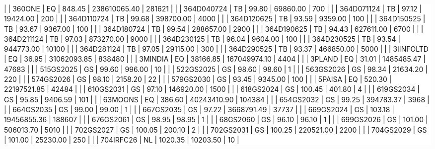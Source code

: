 |  | 360ONE | EQ | 848.45 | 238610065.40 | 281621 |
|  | 364D040724 | TB | 99.80 | 69860.00 | 700 |
|  | 364D071124 | TB | 97.12 | 19424.00 | 200 |
|  | 364D110724 | TB | 99.68 | 398700.00 | 4000 |
|  | 364D120625 | TB | 93.59 | 9359.00 | 100 |
|  | 364D150525 | TB | 93.67 | 9367.00 | 100 |
|  | 364D180724 | TB | 99.54 | 288657.00 | 2900 |
|  | 364D190625 | TB | 94.43 | 627611.00 | 6700 |
|  | 364D211124 | TB | 97.03 | 873270.00 | 9000 |
|  | 364D230125 | TB | 96.04 | 9604.00 | 100 |
|  | 364D230525 | TB | 93.54 | 944773.00 | 10100 |
|  | 364D281124 | TB | 97.05 | 29115.00 | 300 |
|  | 364D290525 | TB | 93.37 | 466850.00 | 5000 |
|  | 3IINFOLTD | EQ | 36.95 | 31062093.85 | 838480 |
|  | 3MINDIA | EQ | 38166.85 | 167049974.10 | 4404 |
|  | 3PLAND | EQ | 31.01 | 1485485.47 | 47683 |
|  | 515GS2025 | GS | 99.60 | 996.00 | 10 |
|  | 522GS2025 | GS | 98.60 | 98.60 | 1 |
|  | 563GS2026 | GS | 98.34 | 21634.20 | 220 |
|  | 574GS2026 | GS | 98.10 | 2158.20 | 22 |
|  | 579GS2030 | GS | 93.45 | 9345.00 | 100 |
|  | 5PAISA | EQ | 520.30 | 22197521.85 | 42484 |
|  | 610GS2031 | GS | 97.10 | 146920.00 | 1500 |
|  | 618GS2024 | GS | 100.45 | 401.80 | 4 |
|  | 619GS2034 | GS | 95.85 | 9406.59 | 101 |
|  | 63MOONS | EQ | 386.60 | 40243410.90 | 104384 |
|  | 654GS2032 | GS | 99.25 | 394783.37 | 3968 |
|  | 664GS2035 | GS | 99.00 | 99.00 | 1 |
|  | 667GS2035 | GS | 97.22 | 3668791.49 | 37737 |
|  | 669GS2024 | GS | 103.18 | 19456855.36 | 188607 |
|  | 676GS2061 | GS | 98.95 | 98.95 | 1 |
|  | 68GS2060 | GS | 96.10 | 96.10 | 1 |
|  | 699GS2026 | GS | 101.00 | 506013.70 | 5010 |
|  | 702GS2027 | GS | 100.05 | 200.10 | 2 |
|  | 702GS2031 | GS | 100.25 | 220521.00 | 2200 |
|  | 704GS2029 | GS | 101.00 | 25230.00 | 250 |
|  | 704IRFC26 | NL | 1020.35 | 10203.50 | 10 |